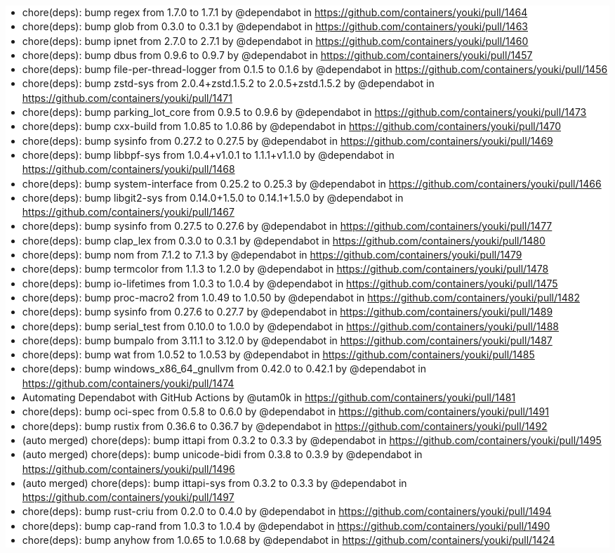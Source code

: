 - chore(deps): bump regex from 1.7.0 to 1.7.1 by @dependabot in https://github.com/containers/youki/pull/1464
- chore(deps): bump glob from 0.3.0 to 0.3.1 by @dependabot in https://github.com/containers/youki/pull/1463
- chore(deps): bump ipnet from 2.7.0 to 2.7.1 by @dependabot in https://github.com/containers/youki/pull/1460
- chore(deps): bump dbus from 0.9.6 to 0.9.7 by @dependabot in https://github.com/containers/youki/pull/1457
- chore(deps): bump file-per-thread-logger from 0.1.5 to 0.1.6 by @dependabot in https://github.com/containers/youki/pull/1456
- chore(deps): bump zstd-sys from 2.0.4+zstd.1.5.2 to 2.0.5+zstd.1.5.2 by @dependabot in https://github.com/containers/youki/pull/1471
- chore(deps): bump parking_lot_core from 0.9.5 to 0.9.6 by @dependabot in https://github.com/containers/youki/pull/1473
- chore(deps): bump cxx-build from 1.0.85 to 1.0.86 by @dependabot in https://github.com/containers/youki/pull/1470
- chore(deps): bump sysinfo from 0.27.2 to 0.27.5 by @dependabot in https://github.com/containers/youki/pull/1469
- chore(deps): bump libbpf-sys from 1.0.4+v1.0.1 to 1.1.1+v1.1.0 by @dependabot in https://github.com/containers/youki/pull/1468
- chore(deps): bump system-interface from 0.25.2 to 0.25.3 by @dependabot in https://github.com/containers/youki/pull/1466
- chore(deps): bump libgit2-sys from 0.14.0+1.5.0 to 0.14.1+1.5.0 by @dependabot in https://github.com/containers/youki/pull/1467
- chore(deps): bump sysinfo from 0.27.5 to 0.27.6 by @dependabot in https://github.com/containers/youki/pull/1477
- chore(deps): bump clap_lex from 0.3.0 to 0.3.1 by @dependabot in https://github.com/containers/youki/pull/1480
- chore(deps): bump nom from 7.1.2 to 7.1.3 by @dependabot in https://github.com/containers/youki/pull/1479
- chore(deps): bump termcolor from 1.1.3 to 1.2.0 by @dependabot in https://github.com/containers/youki/pull/1478
- chore(deps): bump io-lifetimes from 1.0.3 to 1.0.4 by @dependabot in https://github.com/containers/youki/pull/1475
- chore(deps): bump proc-macro2 from 1.0.49 to 1.0.50 by @dependabot in https://github.com/containers/youki/pull/1482
- chore(deps): bump sysinfo from 0.27.6 to 0.27.7 by @dependabot in https://github.com/containers/youki/pull/1489
- chore(deps): bump serial_test from 0.10.0 to 1.0.0 by @dependabot in https://github.com/containers/youki/pull/1488
- chore(deps): bump bumpalo from 3.11.1 to 3.12.0 by @dependabot in https://github.com/containers/youki/pull/1487
- chore(deps): bump wat from 1.0.52 to 1.0.53 by @dependabot in https://github.com/containers/youki/pull/1485
- chore(deps): bump windows_x86_64_gnullvm from 0.42.0 to 0.42.1 by @dependabot in https://github.com/containers/youki/pull/1474
- Automating Dependabot with GitHub Actions by @utam0k in https://github.com/containers/youki/pull/1481
- chore(deps): bump oci-spec from 0.5.8 to 0.6.0 by @dependabot in https://github.com/containers/youki/pull/1491
- chore(deps): bump rustix from 0.36.6 to 0.36.7 by @dependabot in https://github.com/containers/youki/pull/1492
- (auto merged) chore(deps): bump ittapi from 0.3.2 to 0.3.3 by @dependabot in https://github.com/containers/youki/pull/1495
- (auto merged) chore(deps): bump unicode-bidi from 0.3.8 to 0.3.9 by @dependabot in https://github.com/containers/youki/pull/1496
- (auto merged) chore(deps): bump ittapi-sys from 0.3.2 to 0.3.3 by @dependabot in https://github.com/containers/youki/pull/1497
- chore(deps): bump rust-criu from 0.2.0 to 0.4.0 by @dependabot in https://github.com/containers/youki/pull/1494
- chore(deps): bump cap-rand from 1.0.3 to 1.0.4 by @dependabot in https://github.com/containers/youki/pull/1490
- chore(deps): bump anyhow from 1.0.65 to 1.0.68 by @dependabot in https://github.com/containers/youki/pull/1424